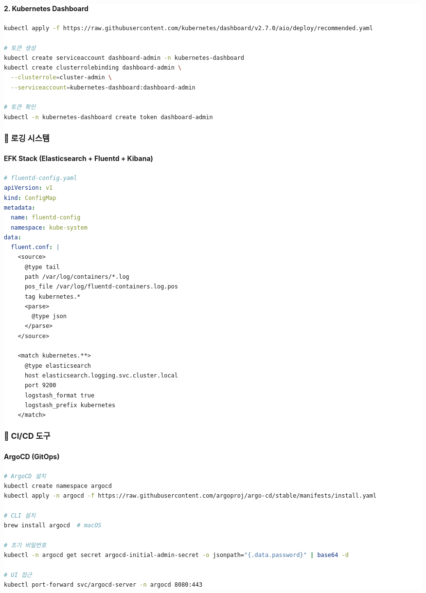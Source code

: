 #### 2. **Kubernetes Dashboard**
```bash
kubectl apply -f https://raw.githubusercontent.com/kubernetes/dashboard/v2.7.0/aio/deploy/recommended.yaml

# 토큰 생성
kubectl create serviceaccount dashboard-admin -n kubernetes-dashboard
kubectl create clusterrolebinding dashboard-admin \
  --clusterrole=cluster-admin \
  --serviceaccount=kubernetes-dashboard:dashboard-admin

# 토큰 확인
kubectl -n kubernetes-dashboard create token dashboard-admin
```

### 📝 로깅 시스템

#### **EFK Stack** (Elasticsearch + Fluentd + Kibana)
```yaml
# fluentd-config.yaml
apiVersion: v1
kind: ConfigMap
metadata:
  name: fluentd-config
  namespace: kube-system
data:
  fluent.conf: |
    <source>
      @type tail
      path /var/log/containers/*.log
      pos_file /var/log/fluentd-containers.log.pos
      tag kubernetes.*
      <parse>
        @type json
      </parse>
    </source>
    
    <match kubernetes.**>
      @type elasticsearch
      host elasticsearch.logging.svc.cluster.local
      port 9200
      logstash_format true
      logstash_prefix kubernetes
    </match>
```

### 🚀 CI/CD 도구

#### **ArgoCD** (GitOps)
```bash
# ArgoCD 설치
kubectl create namespace argocd
kubectl apply -n argocd -f https://raw.githubusercontent.com/argoproj/argo-cd/stable/manifests/install.yaml

# CLI 설치
brew install argocd  # macOS

# 초기 비밀번호
kubectl -n argocd get secret argocd-initial-admin-secret -o jsonpath="{.data.password}" | base64 -d

# UI 접근
kubectl port-forward svc/argocd-server -n argocd 8080:443
```